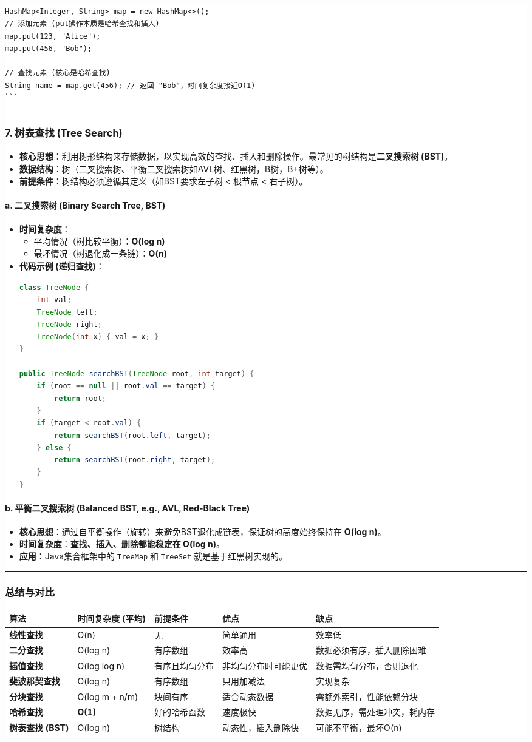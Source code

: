     HashMap<Integer, String> map = new HashMap<>();
    // 添加元素 (put操作本质是哈希查找和插入)
    map.put(123, "Alice");
    map.put(456, "Bob");
    
    // 查找元素 (核心是哈希查找)
    String name = map.get(456); // 返回 "Bob"，时间复杂度接近O(1)
    ```

---

### 7. 树表查找 (Tree Search)

*   **核心思想**：利用树形结构来存储数据，以实现高效的查找、插入和删除操作。最常见的树结构是**二叉搜索树 (BST)**。
*   **数据结构**：树（二叉搜索树、平衡二叉搜索树如AVL树、红黑树，B树，B+树等）。
*   **前提条件**：树结构必须遵循其定义（如BST要求左子树 < 根节点 < 右子树）。

#### a. 二叉搜索树 (Binary Search Tree, BST)
*   **时间复杂度**：
    *   平均情况（树比较平衡）：**O(log n)**
    *   最坏情况（树退化成一条链）：**O(n)**
*   **代码示例 (递归查找)**：
    ```java
    class TreeNode {
        int val;
        TreeNode left;
        TreeNode right;
        TreeNode(int x) { val = x; }
    }
    
    public TreeNode searchBST(TreeNode root, int target) {
        if (root == null || root.val == target) {
            return root;
        }
        if (target < root.val) {
            return searchBST(root.left, target);
        } else {
            return searchBST(root.right, target);
        }
    }
    ```

#### b. 平衡二叉搜索树 (Balanced BST, e.g., AVL, Red-Black Tree)
*   **核心思想**：通过自平衡操作（旋转）来避免BST退化成链表，保证树的高度始终保持在 **O(log n)**。
*   **时间复杂度**：**查找、插入、删除都能稳定在 O(log n)**。
*   **应用**：Java集合框架中的 `TreeMap` 和 `TreeSet` 就是基于红黑树实现的。

---

### **总结与对比**

| 算法 | 时间复杂度 (平均) | 前提条件 | 优点 | 缺点 |
| :--- | :--- | :--- | :--- | :--- |
| **线性查找** | O(n) | 无 | 简单通用 | 效率低 |
| **二分查找** | O(log n) | 有序数组 | 效率高 | 数据必须有序，插入删除困难 |
| **插值查找** | O(log log n) | 有序且均匀分布 | 非均匀分布时可能更优 | 数据需均匀分布，否则退化 |
| **斐波那契查找** | O(log n) | 有序数组 | 只用加减法 | 实现复杂 |
| **分块查找** | O(log m + n/m) | 块间有序 | 适合动态数据 | 需额外索引，性能依赖分块 |
| **哈希查找** | **O(1)** | 好的哈希函数 | 速度极快 | 数据无序，需处理冲突，耗内存 |
| **树表查找 (BST)** | O(log n) | 树结构 | 动态性，插入删除快 | 可能不平衡，最坏O(n) |